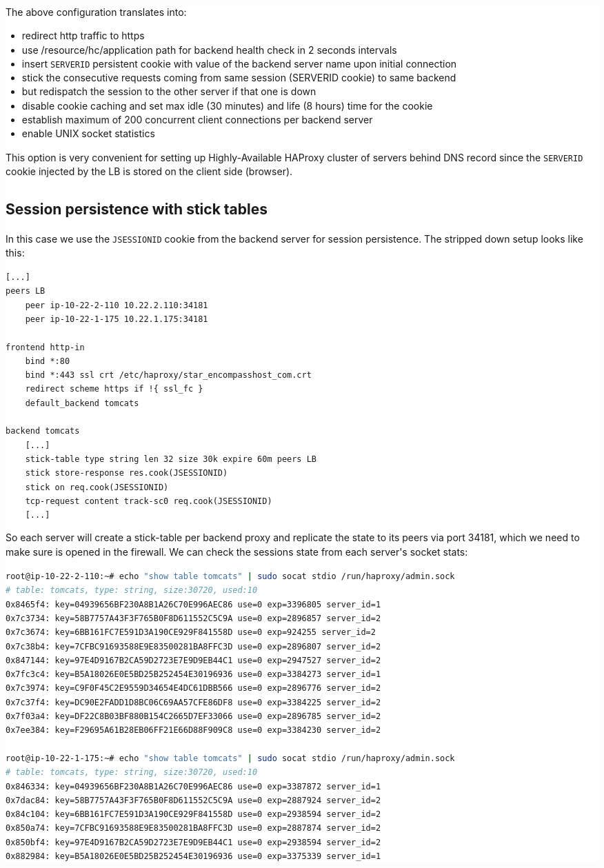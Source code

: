 The above configuration translates into:

* redirect http traffic to https
* use /resource/hc/application path for backend health check in 2 seconds intervals
* insert `SERVERID` persistent cookie with value of the backend server name upon initial connection
* stick the consecutive requests coming from same session (SERVERID cookie) to same backend
* but redispatch the session to the other server if that one is down
* disable cookie caching and set max idle (30 minutes) and life (8 hours) time for the cookie 
* establish maximum of 200 concurrent client connections per backend server
* enable UNIX socket statistics

This option is very convenient for setting up Highly-Available HAProxy cluster of servers behind DNS record since the `SERVERID` cookie injected by the LB is stored on the client side (browser).

## Session persistence with stick tables

In this case we use the `JSESSIONID` cookie from the backend server for session persistence. The stripped down setup looks like this:

```
[...]
peers LB
    peer ip-10-22-2-110 10.22.2.110:34181
    peer ip-10-22-1-175 10.22.1.175:34181

frontend http-in
    bind *:80
    bind *:443 ssl crt /etc/haproxy/star_encompasshost_com.crt
    redirect scheme https if !{ ssl_fc }
    default_backend tomcats

backend tomcats
    [...]
    stick-table type string len 32 size 30k expire 60m peers LB
    stick store-response res.cook(JSESSIONID)
    stick on req.cook(JSESSIONID)
    tcp-request content track-sc0 req.cook(JSESSIONID)
    [...]
```

So each server will create a stick-table per backend proxy and replicate the state to its peers via port 34181, which we need to make sure is opened in the firewall. We can check the sessions state from each server's socket stats:

```bash
root@ip-10-22-2-110:~# echo "show table tomcats" | sudo socat stdio /run/haproxy/admin.sock
# table: tomcats, type: string, size:30720, used:10
0x8465f4: key=04939656BF230A8B1A26C70E996AEC86 use=0 exp=3396805 server_id=1
0x7c3734: key=58B7757A43F3F765B0F8D611552C5C9A use=0 exp=2896857 server_id=2
0x7c3674: key=6BB161FC7E591D3A190CE929F841558D use=0 exp=924255 server_id=2
0x7c38b4: key=7CFBC91693588E9E83500281BA8FFC3D use=0 exp=2896807 server_id=2
0x847144: key=97E4D9167B2CA59D2723E7E9D9EB44C1 use=0 exp=2947527 server_id=2
0x7fc3c4: key=B5A18026E0E5BD25B252454E30196936 use=0 exp=3384273 server_id=1
0x7c3974: key=C9F0F45C2E9559D34654E4DC61DBB566 use=0 exp=2896776 server_id=2
0x7c37f4: key=DC90E2FADD1D8BC06C69AA57CFE86DF8 use=0 exp=3384225 server_id=2
0x7f03a4: key=DF22C8B03BF880B154C2665D7EF33066 use=0 exp=2896785 server_id=2
0x7ee384: key=F29695A61B28EB06FF21E66D88F909C8 use=0 exp=3384230 server_id=2
 
root@ip-10-22-1-175:~# echo "show table tomcats" | sudo socat stdio /run/haproxy/admin.sock
# table: tomcats, type: string, size:30720, used:10
0x846334: key=04939656BF230A8B1A26C70E996AEC86 use=0 exp=3387872 server_id=1
0x7dac84: key=58B7757A43F3F765B0F8D611552C5C9A use=0 exp=2887924 server_id=2
0x84c104: key=6BB161FC7E591D3A190CE929F841558D use=0 exp=2938594 server_id=2
0x850a74: key=7CFBC91693588E9E83500281BA8FFC3D use=0 exp=2887874 server_id=2
0x850bf4: key=97E4D9167B2CA59D2723E7E9D9EB44C1 use=0 exp=2938594 server_id=2
0x882984: key=B5A18026E0E5BD25B252454E30196936 use=0 exp=3375339 server_id=1
```